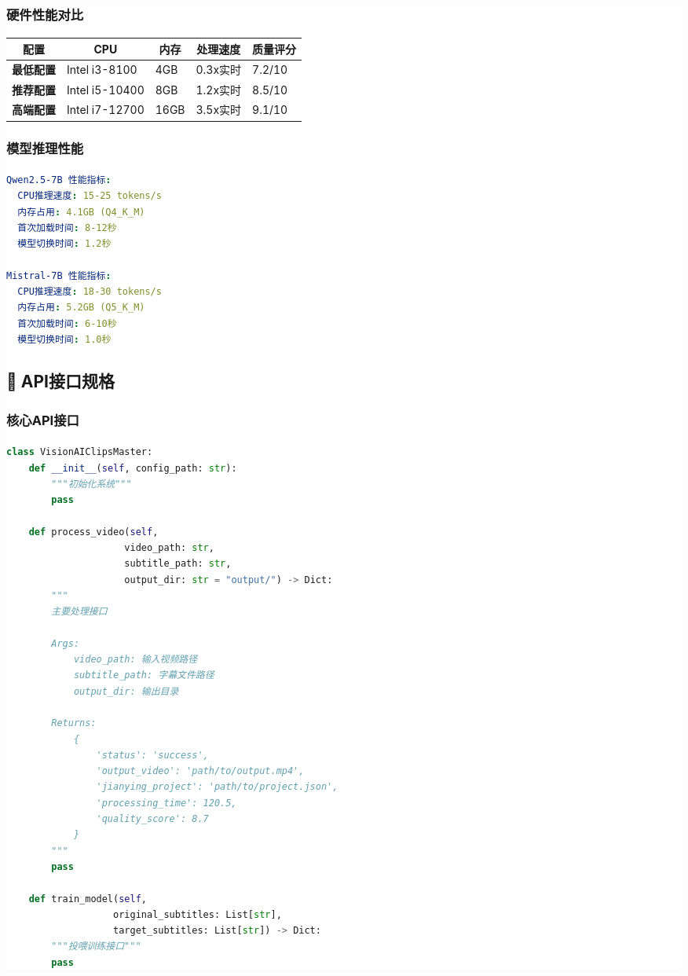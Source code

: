 ### 硬件性能对比

| 配置 | CPU | 内存 | 处理速度 | 质量评分 |
|------|-----|------|----------|----------|
| **最低配置** | Intel i3-8100 | 4GB | 0.3x实时 | 7.2/10 |
| **推荐配置** | Intel i5-10400 | 8GB | 1.2x实时 | 8.5/10 |
| **高端配置** | Intel i7-12700 | 16GB | 3.5x实时 | 9.1/10 |

### 模型推理性能

```yaml
Qwen2.5-7B 性能指标:
  CPU推理速度: 15-25 tokens/s
  内存占用: 4.1GB (Q4_K_M)
  首次加载时间: 8-12秒
  模型切换时间: 1.2秒
  
Mistral-7B 性能指标:
  CPU推理速度: 18-30 tokens/s  
  内存占用: 5.2GB (Q5_K_M)
  首次加载时间: 6-10秒
  模型切换时间: 1.0秒
```

## 🔧 API接口规格

### 核心API接口

```python
class VisionAIClipsMaster:
    def __init__(self, config_path: str):
        """初始化系统"""
        pass
    
    def process_video(self, 
                     video_path: str, 
                     subtitle_path: str,
                     output_dir: str = "output/") -> Dict:
        """
        主要处理接口
        
        Args:
            video_path: 输入视频路径
            subtitle_path: 字幕文件路径  
            output_dir: 输出目录
            
        Returns:
            {
                'status': 'success',
                'output_video': 'path/to/output.mp4',
                'jianying_project': 'path/to/project.json',
                'processing_time': 120.5,
                'quality_score': 8.7
            }
        """
        pass
    
    def train_model(self,
                   original_subtitles: List[str],
                   target_subtitles: List[str]) -> Dict:
        """投喂训练接口"""
        pass
```
